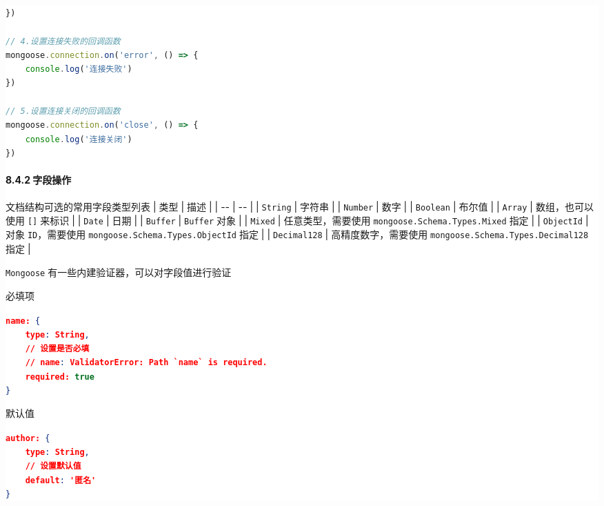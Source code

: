 ```JavaScript
})

// 4.设置连接失败的回调函数
mongoose.connection.on('error', () => {
    console.log('连接失败')
})

// 5.设置连接关闭的回调函数
mongoose.connection.on('close', () => {
    console.log('连接关闭')
})
```

#### 8.4.2 字段操作

文档结构可选的常用字段类型列表
| 类型 | 描述 |
| -- | -- |
| `String` | 字符串 |
| `Number` | 数字 |
| `Boolean` | 布尔值 |
| `Array` | 数组，也可以使用 `[]` 来标识 |
| `Date` | 日期 |
| `Buffer` | `Buffer` 对象 |
| `Mixed` | 任意类型，需要使用 `mongoose.Schema.Types.Mixed` 指定 |
| `ObjectId` | 对象 `ID`，需要使用 `mongoose.Schema.Types.ObjectId` 指定 |
| `Decimal128` | 高精度数字，需要使用 `mongoose.Schema.Types.Decimal128` 指定 |

`Mongoose` 有一些内建验证器，可以对字段值进行验证

必填项

```JSON
name: {
    type: String,
    // 设置是否必填
    // name: ValidatorError: Path `name` is required.
    required: true
}
```

默认值

```JSON
author: {
    type: String,
    // 设置默认值
    default: '匿名'
}
```
